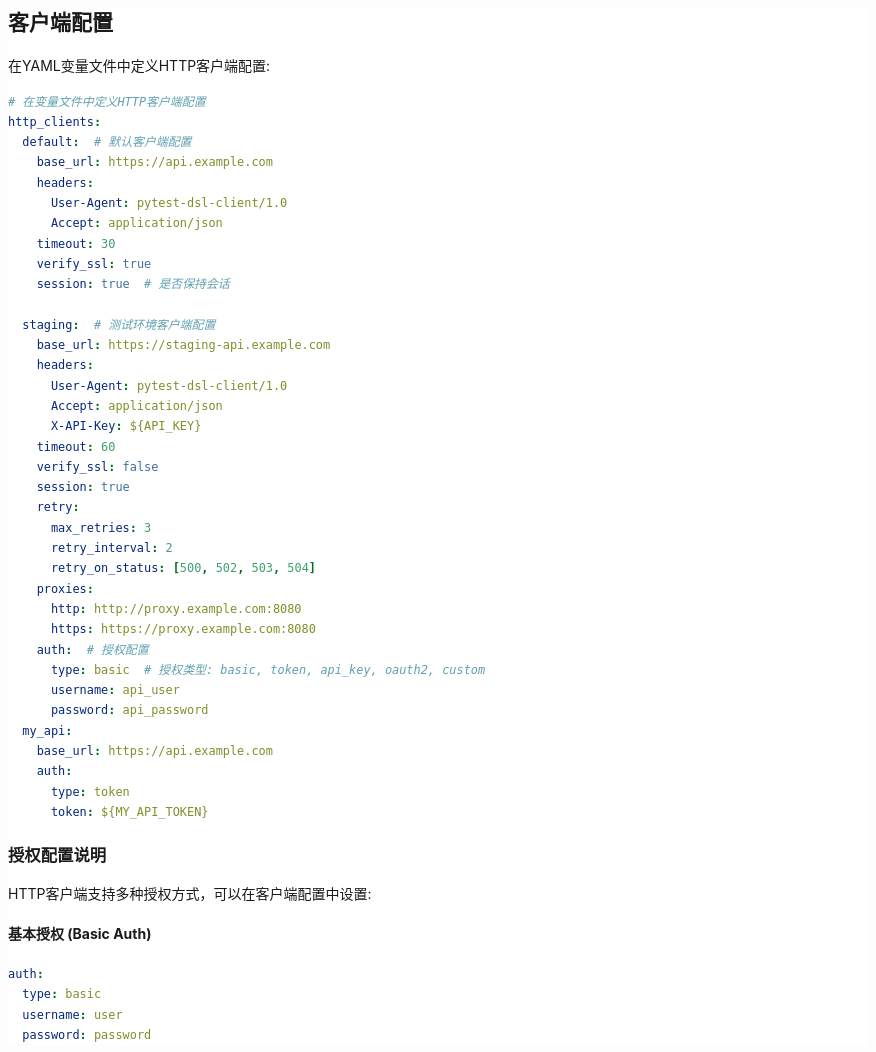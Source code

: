 ## 客户端配置

在YAML变量文件中定义HTTP客户端配置:

```yaml
# 在变量文件中定义HTTP客户端配置
http_clients:
  default:  # 默认客户端配置
    base_url: https://api.example.com
    headers:
      User-Agent: pytest-dsl-client/1.0
      Accept: application/json
    timeout: 30
    verify_ssl: true
    session: true  # 是否保持会话
  
  staging:  # 测试环境客户端配置
    base_url: https://staging-api.example.com
    headers:
      User-Agent: pytest-dsl-client/1.0
      Accept: application/json
      X-API-Key: ${API_KEY}
    timeout: 60
    verify_ssl: false
    session: true
    retry:
      max_retries: 3
      retry_interval: 2
      retry_on_status: [500, 502, 503, 504]
    proxies:
      http: http://proxy.example.com:8080
      https: https://proxy.example.com:8080
    auth:  # 授权配置
      type: basic  # 授权类型: basic, token, api_key, oauth2, custom
      username: api_user
      password: api_password
  my_api:
    base_url: https://api.example.com
    auth:
      type: token
      token: ${MY_API_TOKEN}
```

### 授权配置说明

HTTP客户端支持多种授权方式，可以在客户端配置中设置:

#### 基本授权 (Basic Auth)

```yaml
auth:
  type: basic
  username: user
  password: password
```
